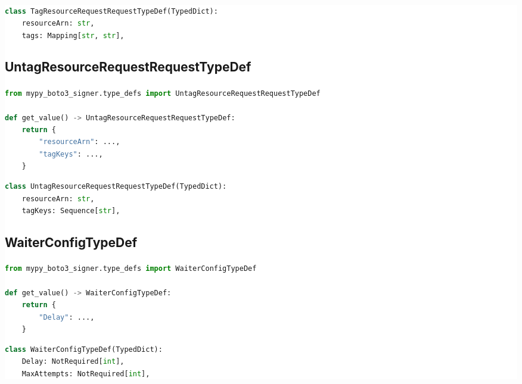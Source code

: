 ```python title="Definition"
class TagResourceRequestRequestTypeDef(TypedDict):
    resourceArn: str,
    tags: Mapping[str, str],
```

## UntagResourceRequestRequestTypeDef

```python title="Usage Example"
from mypy_boto3_signer.type_defs import UntagResourceRequestRequestTypeDef

def get_value() -> UntagResourceRequestRequestTypeDef:
    return {
        "resourceArn": ...,
        "tagKeys": ...,
    }
```

```python title="Definition"
class UntagResourceRequestRequestTypeDef(TypedDict):
    resourceArn: str,
    tagKeys: Sequence[str],
```

## WaiterConfigTypeDef

```python title="Usage Example"
from mypy_boto3_signer.type_defs import WaiterConfigTypeDef

def get_value() -> WaiterConfigTypeDef:
    return {
        "Delay": ...,
    }
```

```python title="Definition"
class WaiterConfigTypeDef(TypedDict):
    Delay: NotRequired[int],
    MaxAttempts: NotRequired[int],
```

